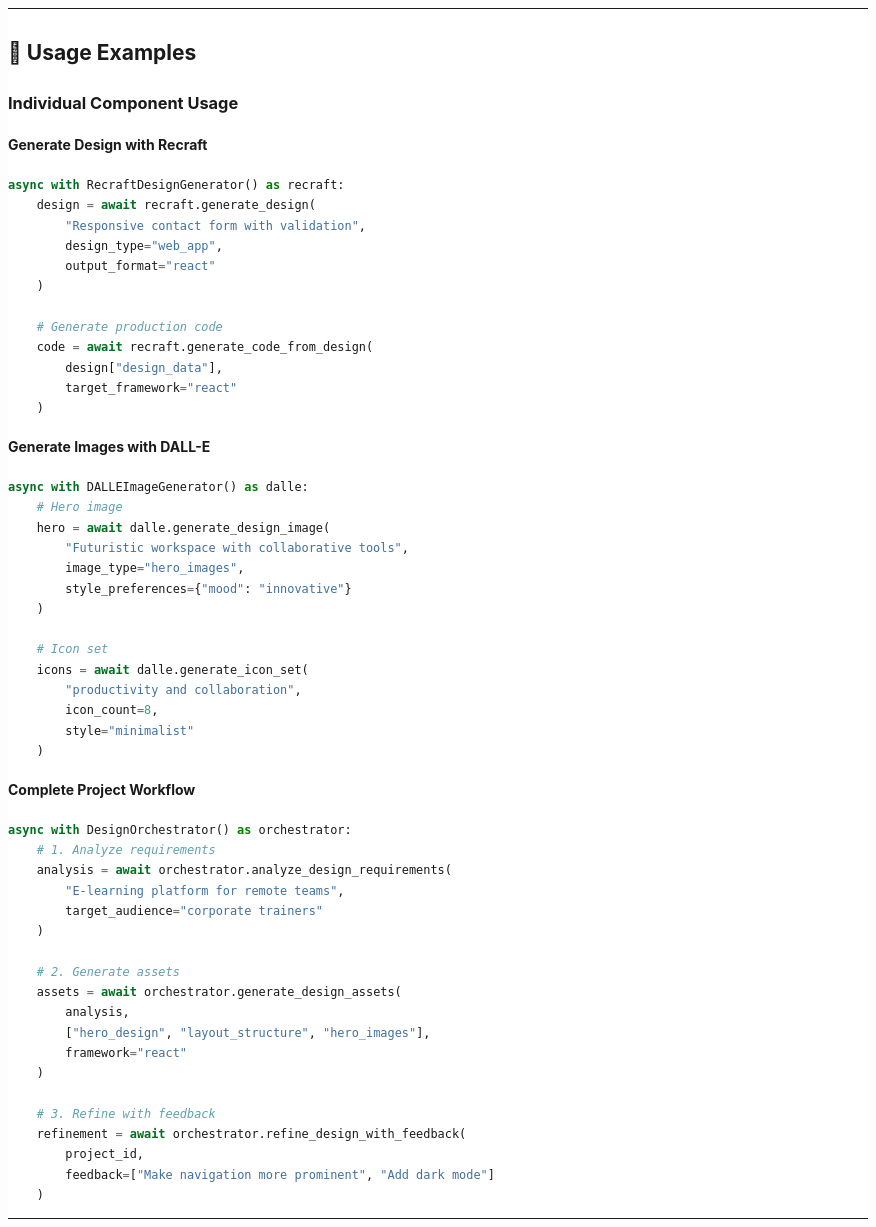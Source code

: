 
---

## 🎨 Usage Examples

### **Individual Component Usage**

#### Generate Design with Recraft
```python
async with RecraftDesignGenerator() as recraft:
    design = await recraft.generate_design(
        "Responsive contact form with validation",
        design_type="web_app",
        output_format="react"
    )
    
    # Generate production code
    code = await recraft.generate_code_from_design(
        design["design_data"],
        target_framework="react"
    )
```

#### Generate Images with DALL-E
```python
async with DALLEImageGenerator() as dalle:
    # Hero image
    hero = await dalle.generate_design_image(
        "Futuristic workspace with collaborative tools",
        image_type="hero_images",
        style_preferences={"mood": "innovative"}
    )
    
    # Icon set
    icons = await dalle.generate_icon_set(
        "productivity and collaboration",
        icon_count=8,
        style="minimalist"
    )
```

#### Complete Project Workflow
```python
async with DesignOrchestrator() as orchestrator:
    # 1. Analyze requirements
    analysis = await orchestrator.analyze_design_requirements(
        "E-learning platform for remote teams",
        target_audience="corporate trainers"
    )
    
    # 2. Generate assets
    assets = await orchestrator.generate_design_assets(
        analysis,
        ["hero_design", "layout_structure", "hero_images"],
        framework="react"
    )
    
    # 3. Refine with feedback
    refinement = await orchestrator.refine_design_with_feedback(
        project_id,
        feedback=["Make navigation more prominent", "Add dark mode"]
    )
```

---